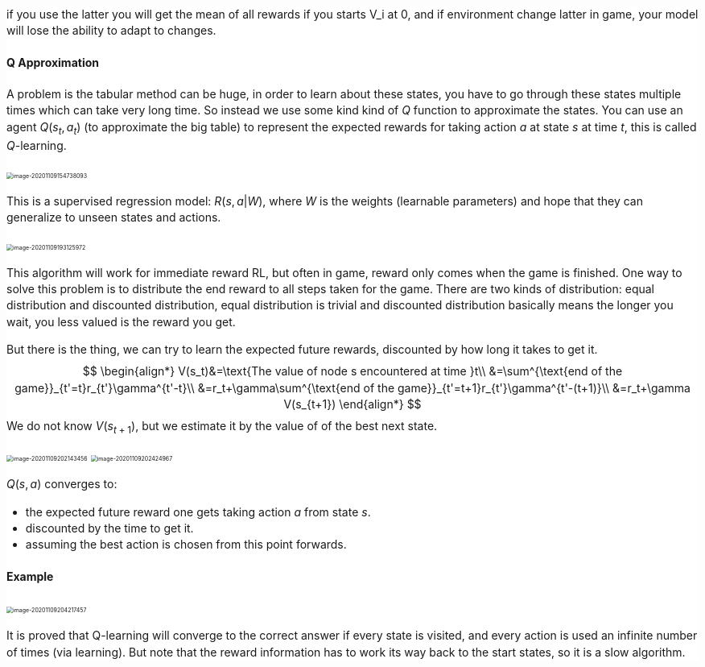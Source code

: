 if you use the latter you will get the mean of all rewards if you starts V_i at 0, and if environment change latter in game, your model will lose the ability to adapt to changes.

#### Q Approximation

A problem is the tabular method can be huge, in order to learn about these states, you have to go through these states multiple times which can take very long time. So instead we use some kind kind of $Q$ function to approximate the states. You can use an agent $Q(s_t,a_t)$ (to approximate the big table) to represent the expected rewards for taking action $a$ at state $s$ at time $t$, this is called $Q$-learning.

<img src="C:\Users\weilu\AppData\Roaming\Typora\typora-user-images\image-20201109154738093.png" alt="image-20201109154738093" style="zoom:50%;" />

This is a supervised regression model: $R(s,a|W)$, where $W$ is the weights (learnable parameters) and hope that they can generalize to unseen states and actions.

<img src="C:\Users\weilu\AppData\Roaming\Typora\typora-user-images\image-20201109193125972.png" alt="image-20201109193125972" style="zoom:50%;" />

This algorithm will work for immediate reward RL, but often in game, reward only comes when the game is finished. One way to solve this problem is to distribute the end reward to all steps taken for the game. There are two kinds of distribution: equal distribution and discounted distribution, equal distribution is trivial and discounted distribution basically means the longer you wait, you less valued is the reward you get.

But there is the thing, we can try to learn the expected future rewards, discounted by how long it takes to get it.
$$
\begin{align*}
V(s_t)&=\text{The value of node s encountered at time }t\\
&=\sum^{\text{end of the game}}_{t'=t}r_{t'}\gamma^{t'-t}\\
&=r_t+\gamma\sum^{\text{end of the game}}_{t'=t+1}r_{t'}\gamma^{t'-(t+1)}\\
&=r_t+\gamma V(s_{t+1})
\end{align*}
$$
We do not know $V(s_{t+1})$, but we estimate it by the value of of the best next state.

<img src="C:\Users\weilu\AppData\Roaming\Typora\typora-user-images\image-20201109202143456.png" alt="image-20201109202143456" style="zoom:50%;" />

<img src="C:\Users\weilu\AppData\Roaming\Typora\typora-user-images\image-20201109202424967.png" alt="image-20201109202424967" style="zoom:50%;" />

$Q(s,a)$ converges to:

- the expected future reward one gets taking action $a$ from state $s$.
- discounted by the time to get it.
- assuming the best action is chosen from this point forwards.

#### Example

<img src="C:\Users\weilu\AppData\Roaming\Typora\typora-user-images\image-20201109204217457.png" alt="image-20201109204217457" style="zoom:50%;" />

It is proved that Q-learning will converge to the correct answer if every state is visited, and every action is used an infinite number of times (via learning). But note that the reward information has to work its way back to the start states, so it is a slow algorithm.
